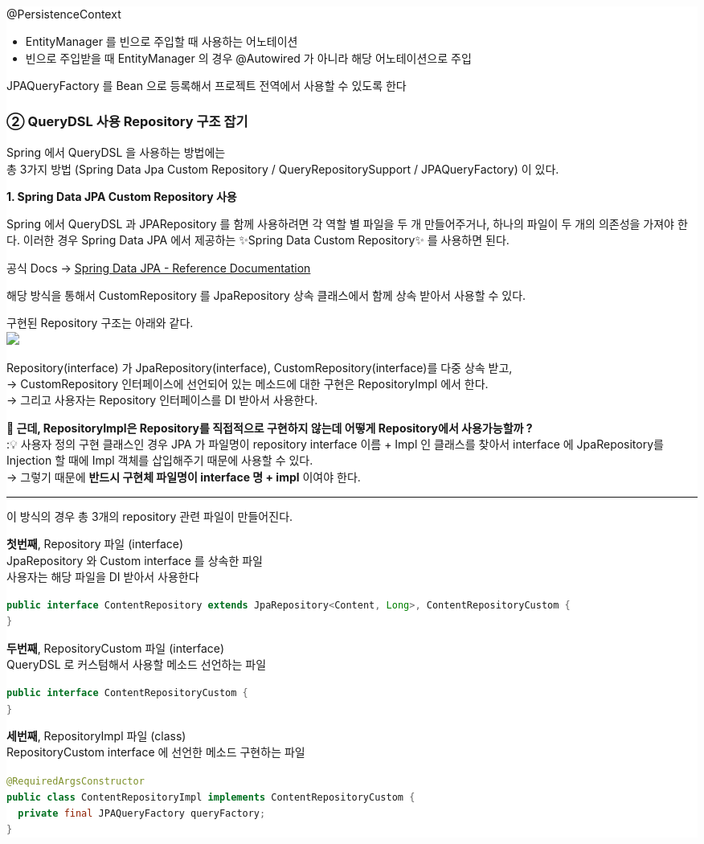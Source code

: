 @PersistenceContext

- EntityManager 를 빈으로 주입할 때 사용하는 어노테이션
- 빈으로 주입받을 때 EntityManager 의 경우 @Autowired 가 아니라 해당 어노테이션으로 주입

JPAQueryFactory 를 Bean 으로 등록해서 프로젝트 전역에서 사용할 수 있도록 한다

### ② QueryDSL 사용 Repository 구조 잡기

Spring 에서 QueryDSL 을 사용하는 방법에는  
총 3가지 방법 (Spring Data Jpa Custom Repository / QueryRepositorySupport / JPAQueryFactory) 이 있다.

**1. Spring Data JPA Custom Repository 사용**

Spring 에서 QueryDSL 과 JPARepository 를 함께 사용하려면 각 역할 별 파일을 두 개 만들어주거나, 하나의 파일이 두 개의 의존성을 가져야 한다. 이러한 경우 Spring Data JPA 에서 제공하는 ✨Spring Data Custom Repository✨ 를 사용하면 된다.

공식 Docs → [Spring Data JPA - Reference Documentation](https://docs.spring.io/spring-data/jpa/docs/2.1.3.RELEASE/reference/html/#repositories.custom-implementations)

해당 방식을 통해서 CustomRepository 를 JpaRepository 상속 클래스에서 함께 상속 받아서 사용할 수 있다.

구현된 Repository 구조는 아래와 같다.  
![](https://velog.velcdn.com/images/soyeon207/post/916ecd10-4cdc-4f71-81a5-020c72a3f811/image.png)

Repository(interface) 가 JpaRepository(interface), CustomRepository(interface)를 다중 상속 받고,  
→ CustomRepository 인터페이스에 선언되어 있는 메소드에 대한 구현은 RepositoryImpl 에서 한다.  
→ 그리고 사용자는 Repository 인터페이스를 DI 받아서 사용한다.

**🤔 근데, RepositoryImpl은 Repository를 직접적으로 구현하지 않는데 어떻게 Repository에서 사용가능할까 ?**  
:💡 사용자 정의 구현 클래스인 경우 JPA 가 파일명이 repository interface 이름 + Impl 인 클래스를 찾아서 interface 에 JpaRepository를 Injection 할 때에 Impl 객체를 삽입해주기 때문에 사용할 수 있다.  
→ 그렇기 때문에 **반드시 구현체 파일명이 interface 명 + impl** 이여야 한다.

---

이 방식의 경우 총 3개의 repository 관련 파일이 만들어진다.

**첫번째**, Repository 파일 (interface)  
JpaRepository 와 Custom interface 를 상속한 파일  
사용자는 해당 파일을 DI 받아서 사용한다

```java
public interface ContentRepository extends JpaRepository<Content, Long>, ContentRepositoryCustom {
}
```

**두번째**, RepositoryCustom 파일 (interface)  
QueryDSL 로 커스텀해서 사용할 메소드 선언하는 파일

```java
public interface ContentRepositoryCustom {
}
```

**세번째**, RepositoryImpl 파일 (class)  
RepositoryCustom interface 에 선언한 메소드 구현하는 파일

```java
@RequiredArgsConstructor
public class ContentRepositoryImpl implements ContentRepositoryCustom {
  private final JPAQueryFactory queryFactory;
}
```
